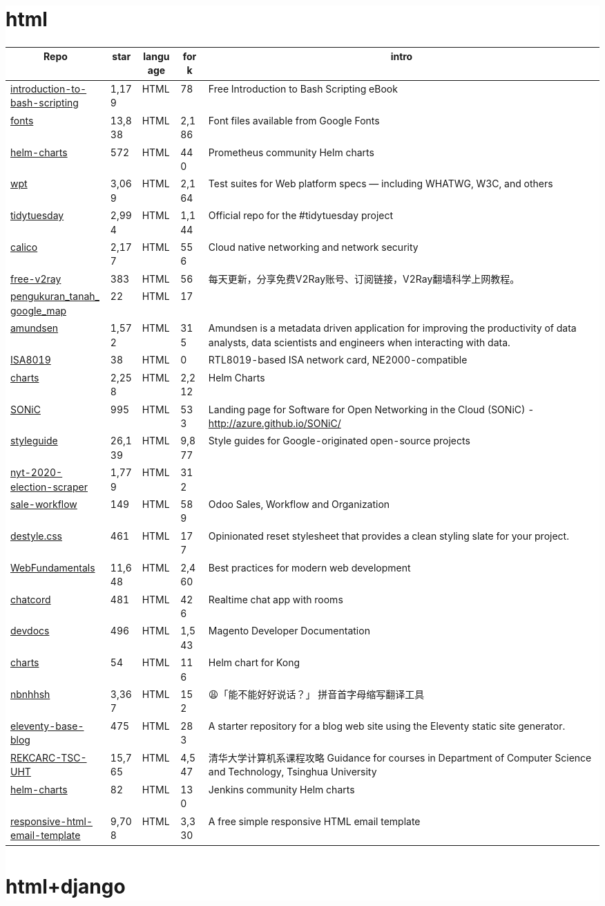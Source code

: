 # html

Repo|star|language|fork|intro
-|-|-|-|-
[introduction-to-bash-scripting](https://github.com/bobbyiliev/introduction-to-bash-scripting)|1,179|HTML|78|Free Introduction to Bash Scripting eBook
[fonts](https://github.com/google/fonts)|13,838|HTML|2,186|Font files available from Google Fonts
[helm-charts](https://github.com/prometheus-community/helm-charts)|572|HTML|440|Prometheus community Helm charts
[wpt](https://github.com/web-platform-tests/wpt)|3,069|HTML|2,164|Test suites for Web platform specs — including WHATWG, W3C, and others
[tidytuesday](https://github.com/rfordatascience/tidytuesday)|2,994|HTML|1,144|Official repo for the #tidytuesday project
[calico](https://github.com/projectcalico/calico)|2,177|HTML|556|Cloud native networking and network security
[free-v2ray](https://github.com/iwxf/free-v2ray)|383|HTML|56|每天更新，分享免费V2Ray账号、订阅链接，V2Ray翻墙科学上网教程。
[pengukuran_tanah_google_map](https://github.com/egooktafanda97/pengukuran_tanah_google_map)|22|HTML|17|
[amundsen](https://github.com/amundsen-io/amundsen)|1,572|HTML|315|Amundsen is a metadata driven application for improving the productivity of data analysts, data scientists and engineers when interacting with data.
[ISA8019](https://github.com/Manawyrm/ISA8019)|38|HTML|0|RTL8019-based ISA network card, NE2000-compatible
[charts](https://github.com/bitnami/charts)|2,258|HTML|2,212|Helm Charts
[SONiC](https://github.com/Azure/SONiC)|995|HTML|533|Landing page for Software for Open Networking in the Cloud (SONiC) - http://azure.github.io/SONiC/
[styleguide](https://github.com/google/styleguide)|26,139|HTML|9,877|Style guides for Google-originated open-source projects
[nyt-2020-election-scraper](https://github.com/alex/nyt-2020-election-scraper)|1,779|HTML|312|
[sale-workflow](https://github.com/OCA/sale-workflow)|149|HTML|589|Odoo Sales, Workflow and Organization
[destyle.css](https://github.com/nicolas-cusan/destyle.css)|461|HTML|177|Opinionated reset stylesheet that provides a clean styling slate for your project.
[WebFundamentals](https://github.com/google/WebFundamentals)|11,648|HTML|2,460|Best practices for modern web development
[chatcord](https://github.com/bradtraversy/chatcord)|481|HTML|426|Realtime chat app with rooms
[devdocs](https://github.com/magento/devdocs)|496|HTML|1,543|Magento Developer Documentation
[charts](https://github.com/Kong/charts)|54|HTML|116|Helm chart for Kong
[nbnhhsh](https://github.com/itorr/nbnhhsh)|3,367|HTML|152|😩「能不能好好说话？」 拼音首字母缩写翻译工具
[eleventy-base-blog](https://github.com/11ty/eleventy-base-blog)|475|HTML|283|A starter repository for a blog web site using the Eleventy static site generator.
[REKCARC-TSC-UHT](https://github.com/PKUanonym/REKCARC-TSC-UHT)|15,765|HTML|4,547|清华大学计算机系课程攻略 Guidance for courses in Department of Computer Science and Technology, Tsinghua University
[helm-charts](https://github.com/jenkinsci/helm-charts)|82|HTML|130|Jenkins community Helm charts
[responsive-html-email-template](https://github.com/leemunroe/responsive-html-email-template)|9,708|HTML|3,330|A free simple responsive HTML email template


# html+django
